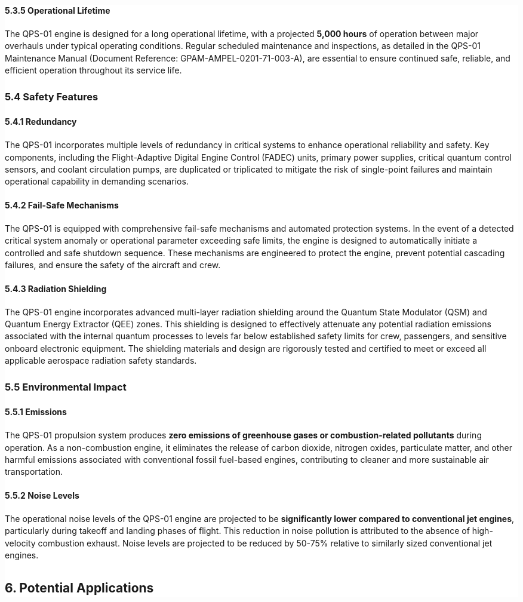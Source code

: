 #### 5.3.5 Operational Lifetime

The QPS-01 engine is designed for a long operational lifetime, with a projected **5,000 hours** of operation between major overhauls under typical operating conditions.  Regular scheduled maintenance and inspections, as detailed in the QPS-01 Maintenance Manual (Document Reference: GPAM-AMPEL-0201-71-003-A), are essential to ensure continued safe, reliable, and efficient operation throughout its service life.

### 5.4 Safety Features

#### 5.4.1 Redundancy

The QPS-01 incorporates multiple levels of redundancy in critical systems to enhance operational reliability and safety.  Key components, including the Flight-Adaptive Digital Engine Control (FADEC) units, primary power supplies, critical quantum control sensors, and coolant circulation pumps, are duplicated or triplicated to mitigate the risk of single-point failures and maintain operational capability in demanding scenarios.

#### 5.4.2 Fail-Safe Mechanisms

The QPS-01 is equipped with comprehensive fail-safe mechanisms and automated protection systems.  In the event of a detected critical system anomaly or operational parameter exceeding safe limits, the engine is designed to automatically initiate a controlled and safe shutdown sequence. These mechanisms are engineered to protect the engine, prevent potential cascading failures, and ensure the safety of the aircraft and crew.

#### 5.4.3 Radiation Shielding

The QPS-01 engine incorporates advanced multi-layer radiation shielding around the Quantum State Modulator (QSM) and Quantum Energy Extractor (QEE) zones.  This shielding is designed to effectively attenuate any potential radiation emissions associated with the internal quantum processes to levels far below established safety limits for crew, passengers, and sensitive onboard electronic equipment.  The shielding materials and design are rigorously tested and certified to meet or exceed all applicable aerospace radiation safety standards.

### 5.5 Environmental Impact

#### 5.5.1 Emissions

The QPS-01 propulsion system produces **zero emissions of greenhouse gases or combustion-related pollutants** during operation.  As a non-combustion engine, it eliminates the release of carbon dioxide, nitrogen oxides, particulate matter, and other harmful emissions associated with conventional fossil fuel-based engines, contributing to cleaner and more sustainable air transportation.

#### 5.5.2 Noise Levels

The operational noise levels of the QPS-01 engine are projected to be **significantly lower compared to conventional jet engines**, particularly during takeoff and landing phases of flight. This reduction in noise pollution is attributed to the absence of high-velocity combustion exhaust. Noise levels are projected to be reduced by 50-75% relative to similarly sized conventional jet engines.

## 6. Potential Applications
